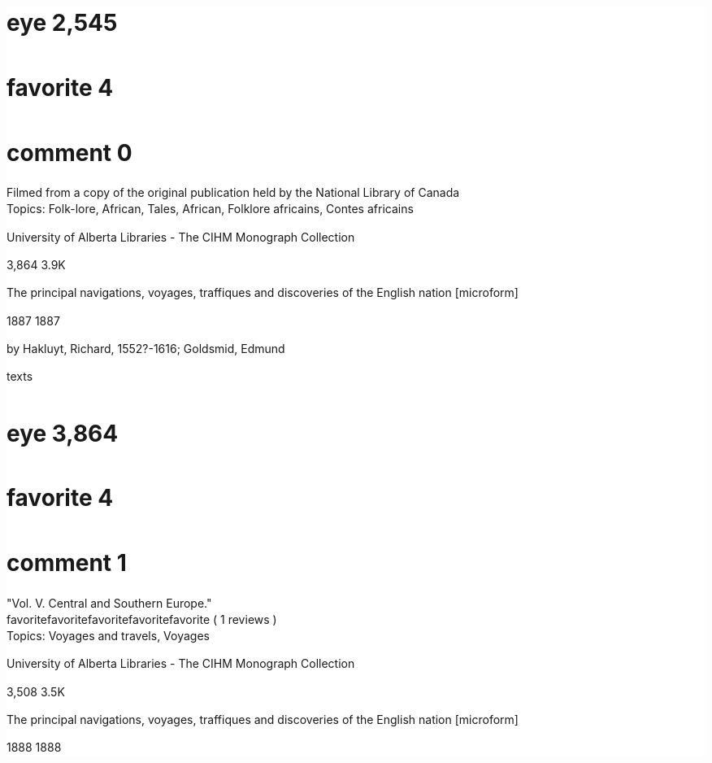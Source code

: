 <span class="iconochive-eye" aria-hidden="true"></span><span class="sr-only">eye</span> 2,545
=============================================================================================

<span class="iconochive-favorite" aria-hidden="true"></span><span class="sr-only">favorite</span> 4
===================================================================================================

<span class="iconochive-comment" aria-hidden="true"></span><span class="sr-only">comment</span> 0
=================================================================================================

Filmed from a copy of the original publication held by the National Library of Canada  
Topics: Folk-lore, African, Tales, African, Folklore africains, Contes africains  

<a href="/details/university_of_alberta_libraries_microfilm" class="stealth"></a>

University of Alberta Libraries - The CIHM Monograph Collection

3,864 3.9K

[](/details/cihm_33121 "The principal navigations, voyages, traffiques and discoveries of the English nation [microform]")

The principal navigations, voyages, traffiques and discoveries of the English nation \[microform\]

1887 1887

<span class="hidden-lists">by</span> <span class="byv" title="Hakluyt, Richard, 1552?-1616; Goldsmid, Edmund">Hakluyt, Richard, 1552?-1616; Goldsmid, Edmund</span>

<span class="iconochive-texts" aria-hidden="true"></span><span class="sr-only">texts</span>

<span class="iconochive-eye" aria-hidden="true"></span><span class="sr-only">eye</span> 3,864
=============================================================================================

<span class="iconochive-favorite" aria-hidden="true"></span><span class="sr-only">favorite</span> 4
===================================================================================================

<span class="iconochive-comment" aria-hidden="true"></span><span class="sr-only">comment</span> 1
=================================================================================================

"Vol. V. Central and Southern Europe."  
<span alt="5.00 out of 5 stars" title="5.00 out of 5 stars"><span class="iconochive-favorite" aria-hidden="true"></span><span class="sr-only">favorite</span><span class="iconochive-favorite" aria-hidden="true"></span><span class="sr-only">favorite</span><span class="iconochive-favorite" aria-hidden="true"></span><span class="sr-only">favorite</span><span class="iconochive-favorite" aria-hidden="true"></span><span class="sr-only">favorite</span><span class="iconochive-favorite" aria-hidden="true"></span><span class="sr-only">favorite</span></span> ( 1 reviews )  
Topics: Voyages and travels, Voyages  

<a href="/details/university_of_alberta_libraries_microfilm" class="stealth"></a>

University of Alberta Libraries - The CIHM Monograph Collection

3,508 3.5K

[](/details/cihm_33123 "The principal navigations, voyages, traffiques and discoveries of the English nation [microform]")

The principal navigations, voyages, traffiques and discoveries of the English nation \[microform\]

1888 1888
